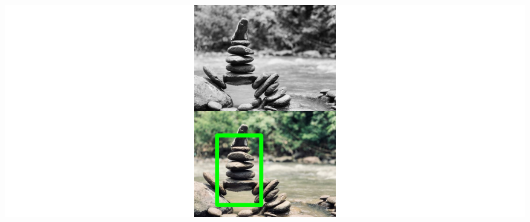 </td>

<td style="vertical-align: bottom">
<img src="images/OneOf.jpg" width="235px" height="176px" style="display: block; width: 100%"/>
</td>

<td style="vertical-align: bottom">
<img src="images/OneOf-input-bboxes.jpg" width="235px" height="176px" style="display: block; width: 100%"/>
</td>

